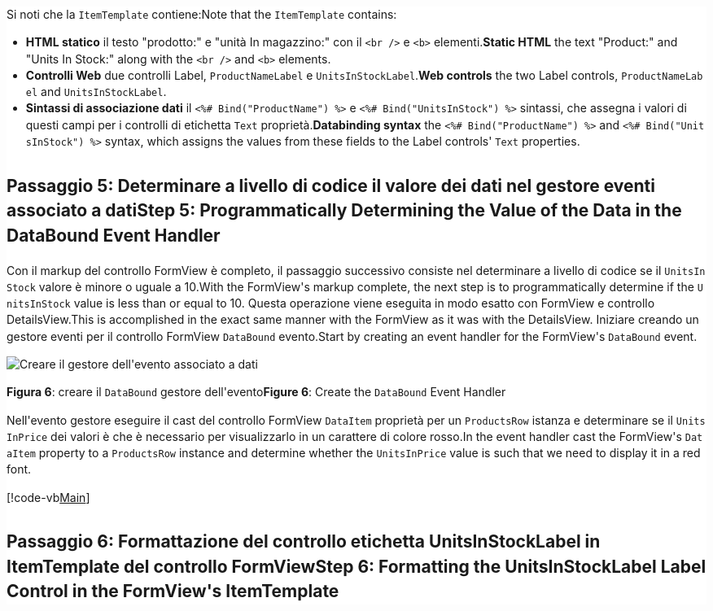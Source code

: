 <span data-ttu-id="f36b6-198">Si noti che la `ItemTemplate` contiene:</span><span class="sxs-lookup"><span data-stu-id="f36b6-198">Note that the `ItemTemplate` contains:</span></span>

- <span data-ttu-id="f36b6-199">**HTML statico** il testo "prodotto:" e "unità In magazzino:" con il `<br />` e `<b>` elementi.</span><span class="sxs-lookup"><span data-stu-id="f36b6-199">**Static HTML** the text "Product:" and "Units In Stock:" along with the `<br />` and `<b>` elements.</span></span>
- <span data-ttu-id="f36b6-200">**Controlli Web** due controlli Label, `ProductNameLabel` e `UnitsInStockLabel`.</span><span class="sxs-lookup"><span data-stu-id="f36b6-200">**Web controls** the two Label controls, `ProductNameLabel` and `UnitsInStockLabel`.</span></span>
- <span data-ttu-id="f36b6-201">**Sintassi di associazione dati** il `<%# Bind("ProductName") %>` e `<%# Bind("UnitsInStock") %>` sintassi, che assegna i valori di questi campi per i controlli di etichetta `Text` proprietà.</span><span class="sxs-lookup"><span data-stu-id="f36b6-201">**Databinding syntax** the `<%# Bind("ProductName") %>` and `<%# Bind("UnitsInStock") %>` syntax, which assigns the values from these fields to the Label controls' `Text` properties.</span></span>

## <a name="step-5-programmatically-determining-the-value-of-the-data-in-the-databound-event-handler"></a><span data-ttu-id="f36b6-202">Passaggio 5: Determinare a livello di codice il valore dei dati nel gestore eventi associato a dati</span><span class="sxs-lookup"><span data-stu-id="f36b6-202">Step 5: Programmatically Determining the Value of the Data in the DataBound Event Handler</span></span>

<span data-ttu-id="f36b6-203">Con il markup del controllo FormView è completo, il passaggio successivo consiste nel determinare a livello di codice se il `UnitsInStock` valore è minore o uguale a 10.</span><span class="sxs-lookup"><span data-stu-id="f36b6-203">With the FormView's markup complete, the next step is to programmatically determine if the `UnitsInStock` value is less than or equal to 10.</span></span> <span data-ttu-id="f36b6-204">Questa operazione viene eseguita in modo esatto con FormView e controllo DetailsView.</span><span class="sxs-lookup"><span data-stu-id="f36b6-204">This is accomplished in the exact same manner with the FormView as it was with the DetailsView.</span></span> <span data-ttu-id="f36b6-205">Iniziare creando un gestore eventi per il controllo FormView `DataBound` evento.</span><span class="sxs-lookup"><span data-stu-id="f36b6-205">Start by creating an event handler for the FormView's `DataBound` event.</span></span>


![Creare il gestore dell'evento associato a dati](custom-formatting-based-upon-data-vb/_static/image14.png)

<span data-ttu-id="f36b6-207">**Figura 6**: creare il `DataBound` gestore dell'evento</span><span class="sxs-lookup"><span data-stu-id="f36b6-207">**Figure 6**: Create the `DataBound` Event Handler</span></span>


<span data-ttu-id="f36b6-208">Nell'evento gestore eseguire il cast del controllo FormView `DataItem` proprietà per un `ProductsRow` istanza e determinare se il `UnitsInPrice` dei valori è che è necessario per visualizzarlo in un carattere di colore rosso.</span><span class="sxs-lookup"><span data-stu-id="f36b6-208">In the event handler cast the FormView's `DataItem` property to a `ProductsRow` instance and determine whether the `UnitsInPrice` value is such that we need to display it in a red font.</span></span>


[!code-vb[Main](custom-formatting-based-upon-data-vb/samples/sample9.vb)]

## <a name="step-6-formatting-the-unitsinstocklabel-label-control-in-the-formviews-itemtemplate"></a><span data-ttu-id="f36b6-209">Passaggio 6: Formattazione del controllo etichetta UnitsInStockLabel in ItemTemplate del controllo FormView</span><span class="sxs-lookup"><span data-stu-id="f36b6-209">Step 6: Formatting the UnitsInStockLabel Label Control in the FormView's ItemTemplate</span></span>
